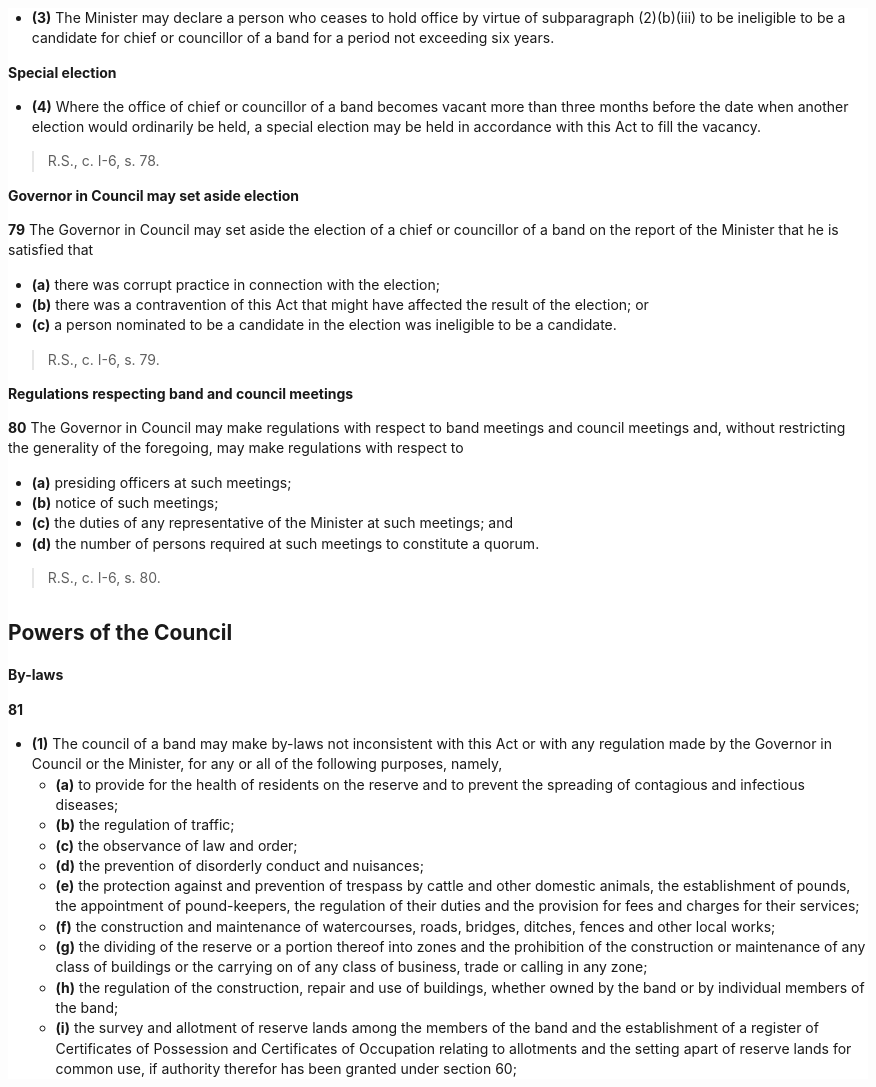 - **(3)** The Minister may declare a person who ceases to hold office by virtue of subparagraph (2)(b)(iii) to be ineligible to be a candidate for chief or councillor of a band for a period not exceeding six years.

**Special election**

- **(4)** Where the office of chief or councillor of a band becomes vacant more than three months before the date when another election would ordinarily be held, a special election may be held in accordance with this Act to fill the vacancy.
> R.S., c. I-6, s. 78.





**Governor in Council may set aside election**

**79** The Governor in Council may set aside the election of a chief or councillor of a band on the report of the Minister that he is satisfied that
- **(a)** there was corrupt practice in connection with the election;
- **(b)** there was a contravention of this Act that might have affected the result of the election; or
- **(c)** a person nominated to be a candidate in the election was ineligible to be a candidate.
> R.S., c. I-6, s. 79.





**Regulations respecting band and council meetings**

**80** The Governor in Council may make regulations with respect to band meetings and council meetings and, without restricting the generality of the foregoing, may make regulations with respect to
- **(a)** presiding officers at such meetings;
- **(b)** notice of such meetings;
- **(c)** the duties of any representative of the Minister at such meetings; and
- **(d)** the number of persons required at such meetings to constitute a quorum.
> R.S., c. I-6, s. 80.





## Powers of the Council



**By-laws**

**81** 

- **(1)** The council of a band may make by-laws not inconsistent with this Act or with any regulation made by the Governor in Council or the Minister, for any or all of the following purposes, namely,
	- **(a)** to provide for the health of residents on the reserve and to prevent the spreading of contagious and infectious diseases;
	- **(b)** the regulation of traffic;
	- **(c)** the observance of law and order;
	- **(d)** the prevention of disorderly conduct and nuisances;
	- **(e)** the protection against and prevention of trespass by cattle and other domestic animals, the establishment of pounds, the appointment of pound-keepers, the regulation of their duties and the provision for fees and charges for their services;
	- **(f)** the construction and maintenance of watercourses, roads, bridges, ditches, fences and other local works;
	- **(g)** the dividing of the reserve or a portion thereof into zones and the prohibition of the construction or maintenance of any class of buildings or the carrying on of any class of business, trade or calling in any zone;
	- **(h)** the regulation of the construction, repair and use of buildings, whether owned by the band or by individual members of the band;
	- **(i)** the survey and allotment of reserve lands among the members of the band and the establishment of a register of Certificates of Possession and Certificates of Occupation relating to allotments and the setting apart of reserve lands for common use, if authority therefor has been granted under section 60;